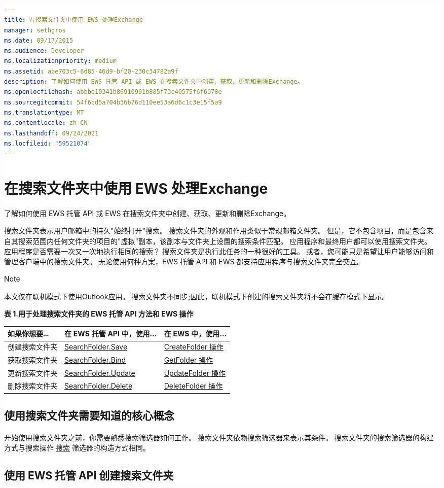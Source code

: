 ```yaml
---
title: 在搜索文件夹中使用 EWS 处理Exchange
manager: sethgros
ms.date: 09/17/2015
ms.audience: Developer
ms.localizationpriority: medium
ms.assetid: abe703c5-6d85-46d9-bf20-230c34782a9f
description: 了解如何使用 EWS 托管 API 或 EWS 在搜索文件夹中创建、获取、更新和删除Exchange。
ms.openlocfilehash: abbbe10341b86910991b885f73c40575f6f6078e
ms.sourcegitcommit: 54f6cd5a704b36b76d110ee53a6d6c1c3e15f5a9
ms.translationtype: MT
ms.contentlocale: zh-CN
ms.lasthandoff: 09/24/2021
ms.locfileid: "59521074"
---
```

# <a name="work-with-search-folders-by-using-ews-in-exchange"></a>在搜索文件夹中使用 EWS 处理Exchange

了解如何使用 EWS 托管 API 或 EWS 在搜索文件夹中创建、获取、更新和删除Exchange。
  
搜索文件夹表示用户邮箱中的持久"始终打开"搜索。 搜索文件夹的外观和作用类似于常规邮箱文件夹。 但是，它不包含项目，而是包含来自其搜索范围内任何文件夹的项目的"虚拟"副本，该副本与文件夹上设置的搜索条件匹配。 应用程序和最终用户都可以使用搜索文件夹。 应用程序是否需要一次又一次地执行相同的搜索？ 搜索文件夹是执行此任务的一种很好的工具。 或者，您可能只是希望让用户能够访问和管理客户端中的搜索文件夹。 无论使用何种方案，EWS 托管 API 和 EWS 都支持应用程序与搜索文件夹完全交互。

> [!NOTE] 
> 本文仅在联机模式下使用Outlook应用。 搜索文件夹不同步;因此，联机模式下创建的搜索文件夹将不会在缓存模式下显示。
  
**表 1.用于处理搜索文件夹的 EWS 托管 API 方法和 EWS 操作**

|如果你想要...|在 EWS 托管 API 中，使用…|在 EWS 中，使用…|
|:-----|:-----|:-----|
|创建搜索文件夹  <br/> |[SearchFolder.Save](https://msdn.microsoft.com/library/microsoft.exchange.webservices.data.searchfolder.save%28v=exchg.80%29.aspx) <br/> |[CreateFolder 操作](https://msdn.microsoft.com/library/6f6c334c-b190-4e55-8f0a-38f2a018d1b3%28Office.15%29.aspx) <br/> |
|获取搜索文件夹  <br/> |[SearchFolder.Bind](https://msdn.microsoft.com/library/microsoft.exchange.webservices.data.searchfolder.bind%28v=exchg.80%29.aspx) <br/> |[GetFolder 操作](https://msdn.microsoft.com/library/355bcf93-dc71-4493-b177-622afac5fdb9%28Office.15%29.aspx) <br/> |
|更新搜索文件夹  <br/> |[SearchFolder.Update](https://msdn.microsoft.com/library/microsoft.exchange.webservices.data.folder.update%28v=exchg.80%29.aspx) <br/> |[UpdateFolder 操作](https://msdn.microsoft.com/library/3494c996-b834-4813-b1ca-d99642d8b4e7%28Office.15%29.aspx) <br/> |
|删除搜索文件夹  <br/> |[SearchFolder.Delete](https://msdn.microsoft.com/library/microsoft.exchange.webservices.data.folder.delete%28v=exchg.80%29.aspx) <br/> |[DeleteFolder 操作](https://msdn.microsoft.com/library/b0f92682-4895-4bcf-a4a1-e4c2e8403979%28Office.15%29.aspx) <br/> |
   
## <a name="core-concepts-to-know-for-working-with-search-folders"></a>使用搜索文件夹需要知道的核心概念
<a name="bk_CoreConcepts"> </a>

开始使用搜索文件夹之前，你需要熟悉搜索筛选器如何工作。 搜索文件夹依赖搜索筛选器来表示其条件。 搜索文件夹的搜索筛选器的构建方式与搜索操作 [搜索](how-to-use-search-filters-with-ews-in-exchange.md) 筛选器的构造方式相同。 
  
## <a name="create-a-search-folder-by-using-the-ews-managed-api"></a>使用 EWS 托管 API 创建搜索文件夹
<a name="bk_CreateEWSMA"> </a>
